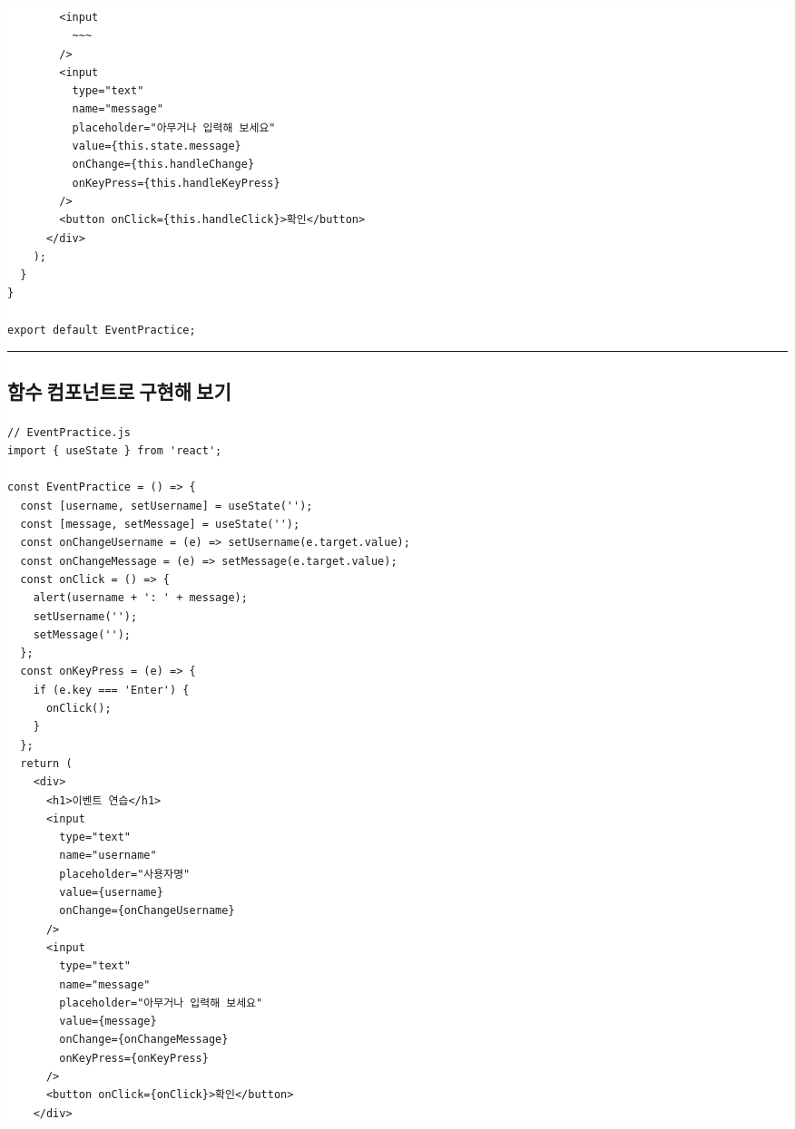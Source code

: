 ```JS
        <input
          ~~~
        />
        <input
          type="text"
          name="message"
          placeholder="아무거나 입력해 보세요"
          value={this.state.message}
          onChange={this.handleChange}
          onKeyPress={this.handleKeyPress}
        />
        <button onClick={this.handleClick}>확인</button>
      </div>
    );
  }
}

export default EventPractice;
```

---

## 함수 컴포넌트로 구현해 보기

```JS
// EventPractice.js
import { useState } from 'react';

const EventPractice = () => {
  const [username, setUsername] = useState('');
  const [message, setMessage] = useState('');
  const onChangeUsername = (e) => setUsername(e.target.value);
  const onChangeMessage = (e) => setMessage(e.target.value);
  const onClick = () => {
    alert(username + ': ' + message);
    setUsername('');
    setMessage('');
  };
  const onKeyPress = (e) => {
    if (e.key === 'Enter') {
      onClick();
    }
  };
  return (
    <div>
      <h1>이벤트 연습</h1>
      <input
        type="text"
        name="username"
        placeholder="사용자명"
        value={username}
        onChange={onChangeUsername}
      />
      <input
        type="text"
        name="message"
        placeholder="아무거나 입력해 보세요"
        value={message}
        onChange={onChangeMessage}
        onKeyPress={onKeyPress}
      />
      <button onClick={onClick}>확인</button>
    </div>
```